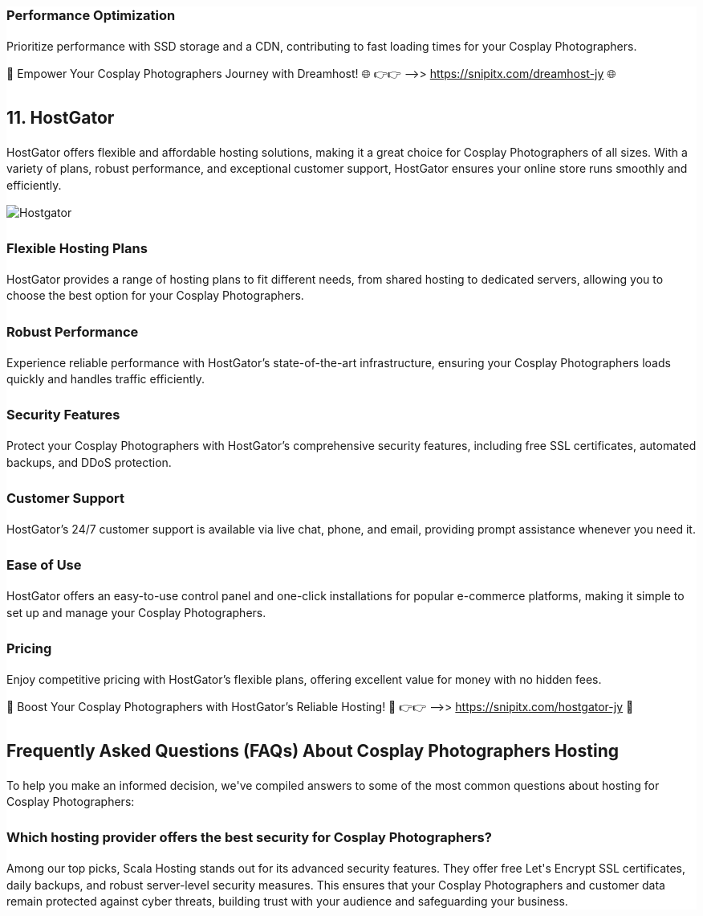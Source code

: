 ### Performance Optimization
Prioritize performance with SSD storage and a CDN, contributing to fast loading times for your Cosplay Photographers.

🚀 Empower Your Cosplay Photographers Journey with Dreamhost! 🌐
👉👉 -->> https://snipitx.com/dreamhost-jy 🌐

## 11. HostGator

HostGator offers flexible and affordable hosting solutions, making it a great choice for Cosplay Photographers of all sizes. With a variety of plans, robust performance, and exceptional customer support, HostGator ensures your online store runs smoothly and efficiently.

![Hostgator](https://i.imgur.com/SNC0dSu.jpeg "Hostgator Hosting")

### Flexible Hosting Plans
HostGator provides a range of hosting plans to fit different needs, from shared hosting to dedicated servers, allowing you to choose the best option for your Cosplay Photographers.

### Robust Performance
Experience reliable performance with HostGator’s state-of-the-art infrastructure, ensuring your Cosplay Photographers loads quickly and handles traffic efficiently.

### Security Features
Protect your Cosplay Photographers with HostGator’s comprehensive security features, including free SSL certificates, automated backups, and DDoS protection.

### Customer Support
HostGator’s 24/7 customer support is available via live chat, phone, and email, providing prompt assistance whenever you need it.

### Ease of Use
HostGator offers an easy-to-use control panel and one-click installations for popular e-commerce platforms, making it simple to set up and manage your Cosplay Photographers.

### Pricing
Enjoy competitive pricing with HostGator’s flexible plans, offering excellent value for money with no hidden fees.

🌟 Boost Your Cosplay Photographers with HostGator’s Reliable Hosting! 🚀
👉👉 -->> https://snipitx.com/hostgator-jy 🚀

## Frequently Asked Questions (FAQs) About Cosplay Photographers Hosting

To help you make an informed decision, we've compiled answers to some of the most common questions about hosting for Cosplay Photographers:

### Which hosting provider offers the best security for Cosplay Photographers? 
Among our top picks, Scala Hosting stands out for its advanced security features. They offer free Let's Encrypt SSL certificates, daily backups, and robust server-level security measures. This ensures that your Cosplay Photographers and customer data remain protected against cyber threats, building trust with your audience and safeguarding your business.
